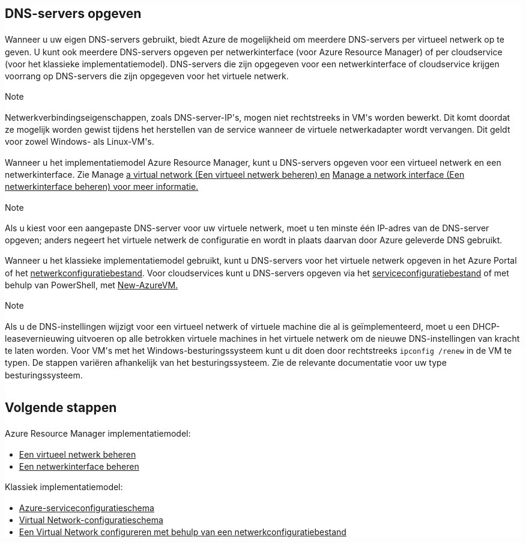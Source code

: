 ## <a name="specify-dns-servers"></a>DNS-servers opgeven
Wanneer u uw eigen DNS-servers gebruikt, biedt Azure de mogelijkheid om meerdere DNS-servers per virtueel netwerk op te geven. U kunt ook meerdere DNS-servers opgeven per netwerkinterface (voor Azure Resource Manager) of per cloudservice (voor het klassieke implementatiemodel). DNS-servers die zijn opgegeven voor een netwerkinterface of cloudservice krijgen voorrang op DNS-servers die zijn opgegeven voor het virtuele netwerk.

> [!NOTE]
> Netwerkverbindingseigenschappen, zoals DNS-server-IP's, mogen niet rechtstreeks in VM's worden bewerkt. Dit komt doordat ze mogelijk worden gewist tijdens het herstellen van de service wanneer de virtuele netwerkadapter wordt vervangen. Dit geldt voor zowel Windows- als Linux-VM's.

Wanneer u het implementatiemodel Azure Resource Manager, kunt u DNS-servers opgeven voor een virtueel netwerk en een netwerkinterface. Zie Manage [a virtual network (Een virtueel netwerk beheren) en](manage-virtual-network.md) [Manage a network interface (Een netwerkinterface beheren) voor meer informatie.](virtual-network-network-interface.md)

> [!NOTE]
> Als u kiest voor een aangepaste DNS-server voor uw virtuele netwerk, moet u ten minste één IP-adres van de DNS-server opgeven; anders negeert het virtuele netwerk de configuratie en wordt in plaats daarvan door Azure geleverde DNS gebruikt.

Wanneer u het klassieke implementatiemodel gebruikt, kunt u DNS-servers voor het virtuele netwerk opgeven in het Azure Portal of het [netwerkconfiguratiebestand](/previous-versions/azure/reference/jj157100(v=azure.100)). Voor cloudservices kunt u DNS-servers opgeven via het [serviceconfiguratiebestand](/previous-versions/azure/reference/ee758710(v=azure.100)) of met behulp van PowerShell, met [New-AzureVM.](/powershell/module/servicemanagement/azure.service/new-azurevm)

> [!NOTE]
> Als u de DNS-instellingen wijzigt voor een virtueel netwerk of virtuele machine die al is geïmplementeerd, moet u een DHCP-leasevernieuwing uitvoeren op alle betrokken virtuele machines in het virtuele netwerk om de nieuwe DNS-instellingen van kracht te laten worden. Voor VM's met het Windows-besturingssysteem kunt u dit doen door rechtstreeks `ipconfig /renew` in de VM te typen. De stappen variëren afhankelijk van het besturingssysteem. Zie de relevante documentatie voor uw type besturingssysteem.

## <a name="next-steps"></a>Volgende stappen

Azure Resource Manager implementatiemodel:

* [Een virtueel netwerk beheren](manage-virtual-network.md)
* [Een netwerkinterface beheren](virtual-network-network-interface.md)

Klassiek implementatiemodel:

* [Azure-serviceconfiguratieschema](/previous-versions/azure/reference/ee758710(v=azure.100))
* [Virtual Network-configuratieschema](/previous-versions/azure/reference/jj157100(v=azure.100))
* [Een Virtual Network configureren met behulp van een netwerkconfiguratiebestand](/previous-versions/azure/virtual-network/virtual-networks-using-network-configuration-file)